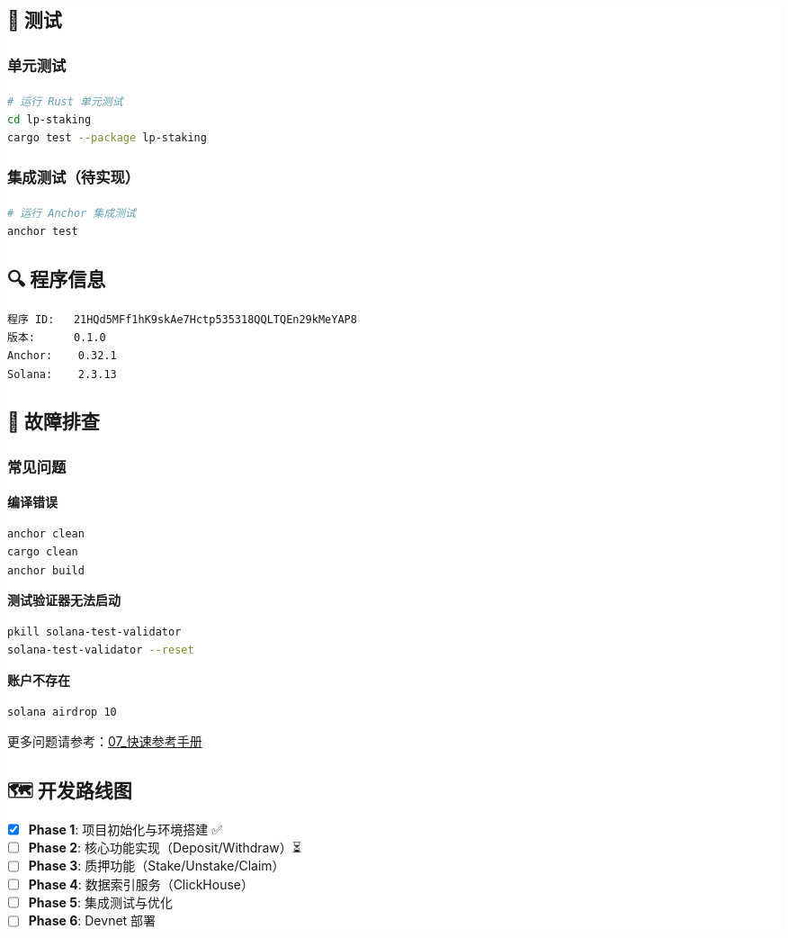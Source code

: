 ## 🧪 测试

### 单元测试
```bash
# 运行 Rust 单元测试
cd lp-staking
cargo test --package lp-staking
```

### 集成测试（待实现）
```bash
# 运行 Anchor 集成测试
anchor test
```

## 🔍 程序信息

```
程序 ID:   21HQd5MFf1hK9skAe7Hctp535318QQLTQEn29kMeYAP8
版本:      0.1.0
Anchor:    0.32.1
Solana:    2.3.13
```

## 🐛 故障排查

### 常见问题

**编译错误**
```bash
anchor clean
cargo clean
anchor build
```

**测试验证器无法启动**
```bash
pkill solana-test-validator
solana-test-validator --reset
```

**账户不存在**
```bash
solana airdrop 10
```

更多问题请参考：[07_快速参考手册](docs/07_快速参考手册.md)

## 🗺️ 开发路线图

- [x] **Phase 1**: 项目初始化与环境搭建 ✅
- [ ] **Phase 2**: 核心功能实现（Deposit/Withdraw）⏳
- [ ] **Phase 3**: 质押功能（Stake/Unstake/Claim）
- [ ] **Phase 4**: 数据索引服务（ClickHouse）
- [ ] **Phase 5**: 集成测试与优化
- [ ] **Phase 6**: Devnet 部署
